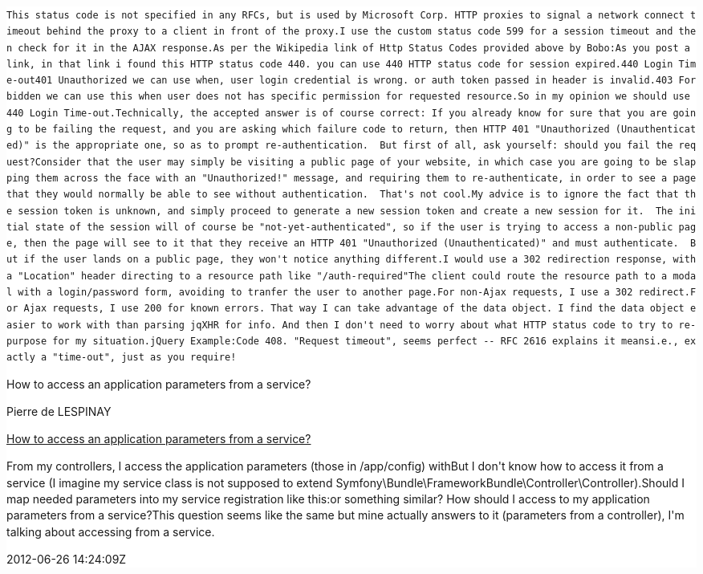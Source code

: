     This status code is not specified in any RFCs, but is used by Microsoft Corp. HTTP proxies to signal a network connect timeout behind the proxy to a client in front of the proxy.I use the custom status code 599 for a session timeout and then check for it in the AJAX response.As per the Wikipedia link of Http Status Codes provided above by Bobo:As you post a link, in that link i found this HTTP status code 440. you can use 440 HTTP status code for session expired.440 Login Time-out401 Unauthorized we can use when, user login credential is wrong. or auth token passed in header is invalid.403 Forbidden we can use this when user does not has specific permission for requested resource.So in my opinion we should use 440 Login Time-out.Technically, the accepted answer is of course correct: If you already know for sure that you are going to be failing the request, and you are asking which failure code to return, then HTTP 401 "Unauthorized (Unauthenticated)" is the appropriate one, so as to prompt re-authentication.  But first of all, ask yourself: should you fail the request?Consider that the user may simply be visiting a public page of your website, in which case you are going to be slapping them across the face with an "Unauthorized!" message, and requiring them to re-authenticate, in order to see a page that they would normally be able to see without authentication.  That's not cool.My advice is to ignore the fact that the session token is unknown, and simply proceed to generate a new session token and create a new session for it.  The initial state of the session will of course be "not-yet-authenticated", so if the user is trying to access a non-public page, then the page will see to it that they receive an HTTP 401 "Unauthorized (Unauthenticated)" and must authenticate.  But if the user lands on a public page, they won't notice anything different.I would use a 302 redirection response, with a "Location" header directing to a resource path like "/auth-required"The client could route the resource path to a modal with a login/password form, avoiding to tranfer the user to another page.For non-Ajax requests, I use a 302 redirect.For Ajax requests, I use 200 for known errors. That way I can take advantage of the data object. I find the data object easier to work with than parsing jqXHR for info. And then I don't need to worry about what HTTP status code to try to re-purpose for my situation.jQuery Example:Code 408. "Request timeout", seems perfect -- RFC 2616 explains it meansi.e., exactly a "time-out", just as you require!

How to access an application parameters from a service?

Pierre de LESPINAY

[How to access an application parameters from a service?](https://stackoverflow.com/questions/11209529/how-to-access-an-application-parameters-from-a-service)

From my controllers, I access the application parameters (those in /app/config) withBut I don't know how to access it from a service (I imagine my service class is not supposed to extend Symfony\Bundle\FrameworkBundle\Controller\Controller).Should I map needed parameters into my service registration like this:or something similar? How should I access to my application parameters from a service?This question seems like the same but mine actually answers to it (parameters from a controller), I'm talking about accessing from a service.

2012-06-26 14:24:09Z
